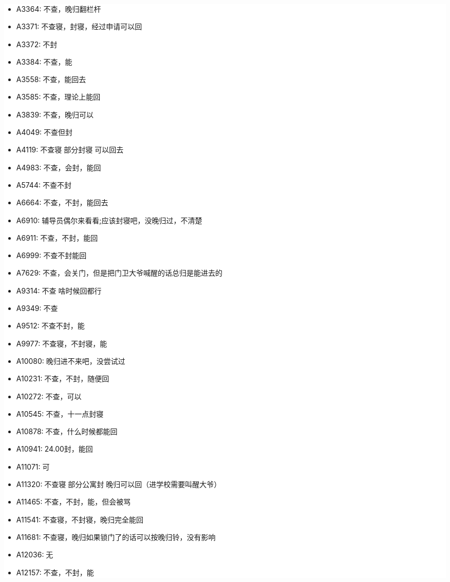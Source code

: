 - A3364: 不查，晚归翻栏杆

- A3371: 不查寝，封寝，经过申请可以回

- A3372: 不封

- A3384: 不查，能

- A3558: 不查，能回去

- A3585: 不查，理论上能回

- A3839: 不查，晚归可以

- A4049: 不查但封

- A4119: 不查寝 部分封寝 可以回去

- A4983: 不查，会封，能回

- A5744: 不查不封

- A6664: 不查，不封，能回去

- A6910: 辅导员偶尔来看看;应该封寝吧，没晚归过，不清楚

- A6911: 不查，不封，能回

- A6999: 不查不封能回

- A7629: 不查，会关门，但是把门卫大爷喊醒的话总归是能进去的

- A9314: 不查 啥时候回都行

- A9349: 不查

- A9512: 不查不封，能

- A9977: 不查寝，不封寝，能

- A10080: 晚归进不来吧，没尝试过

- A10231: 不查，不封，随便回

- A10272: 不查，可以

- A10545: 不查，十一点封寝

- A10878: 不查，什么时候都能回

- A10941: 24.00封，能回

- A11071: 可

- A11320: 不查寝 部分公寓封 晚归可以回（进学校需要叫醒大爷）

- A11465: 不查，不封，能，但会被骂

- A11541: 不查寝，不封寝，晚归完全能回

- A11681: 不查寝，晚归如果锁门了的话可以按晚归铃，没有影响

- A12036: 无

- A12157: 不查，不封，能
